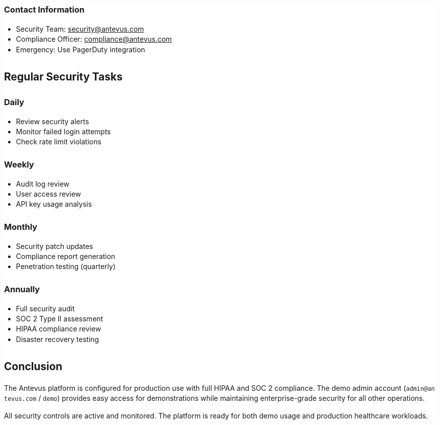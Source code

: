 ### Contact Information
- Security Team: security@antevus.com
- Compliance Officer: compliance@antevus.com
- Emergency: Use PagerDuty integration

## Regular Security Tasks

### Daily
- Review security alerts
- Monitor failed login attempts
- Check rate limit violations

### Weekly
- Audit log review
- User access review
- API key usage analysis

### Monthly
- Security patch updates
- Compliance report generation
- Penetration testing (quarterly)

### Annually
- Full security audit
- SOC 2 Type II assessment
- HIPAA compliance review
- Disaster recovery testing

## Conclusion

The Antevus platform is configured for production use with full HIPAA and SOC 2 compliance. The demo admin account (`admin@antevus.com` / `demo`) provides easy access for demonstrations while maintaining enterprise-grade security for all other operations.

All security controls are active and monitored. The platform is ready for both demo usage and production healthcare workloads.